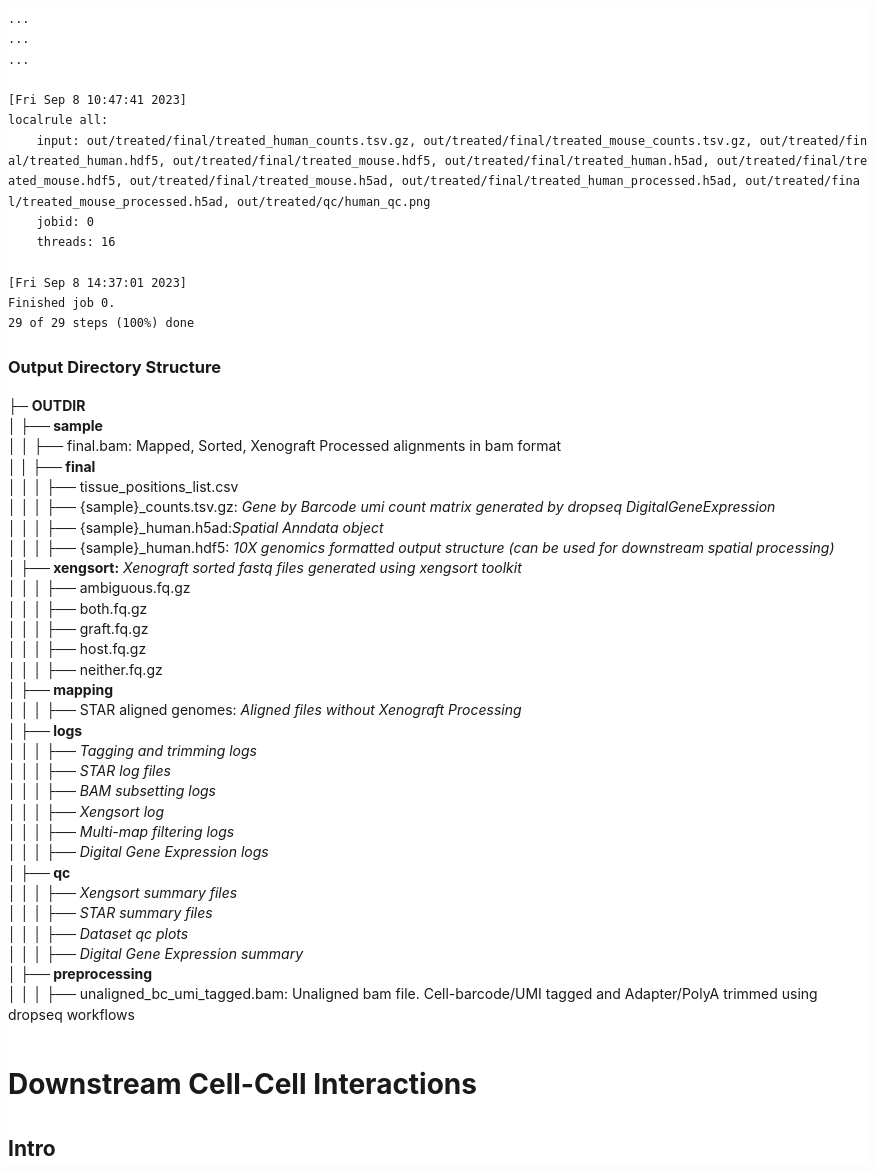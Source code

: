 ```
...
...
...

[Fri Sep 8 10:47:41 2023]
localrule all:
    input: out/treated/final/treated_human_counts.tsv.gz, out/treated/final/treated_mouse_counts.tsv.gz, out/treated/final/treated_human.hdf5, out/treated/final/treated_mouse.hdf5, out/treated/final/treated_human.h5ad, out/treated/final/treated_mouse.hdf5, out/treated/final/treated_mouse.h5ad, out/treated/final/treated_human_processed.h5ad, out/treated/final/treated_mouse_processed.h5ad, out/treated/qc/human_qc.png
    jobid: 0
    threads: 16

[Fri Sep 8 14:37:01 2023]
Finished job 0.
29 of 29 steps (100%) done

```

<a name="sec3.5.5"></a>
### Output Directory Structure
├─ **OUTDIR** <br>
**│   ├── sample**<br>
│   │   ├── final.bam:  Mapped, Sorted, Xenograft Processed alignments in bam format <br>
**│   │   ├── final**<br>
│   │   │   ├── tissue_positions_list.csv<br>
│   │   │   ├── {sample}_counts.tsv.gz: *Gene by Barcode umi count matrix generated by dropseq DigitalGeneExpression*  <br>
│   │   │   ├── {sample}_human.h5ad:*Spatial Anndata object*  <br>
│   │   │   ├── {sample}_human.hdf5: *10X genomics formatted output structure (can be used for downstream spatial processing)*  <br>
**│   ├── xengsort:** *Xenograft sorted fastq files generated using xengsort toolkit* <br>
│   │   │   ├── ambiguous.fq.gz <br>
│   │   │   ├── both.fq.gz <br>
│   │   │   ├── graft.fq.gz <br>
│   │   │   ├── host.fq.gz <br>
│   │   │   ├── neither.fq.gz <br>
**│   ├── mapping** <br>
│   │   │   ├── STAR aligned genomes: *Aligned files without Xenograft Processing* <br>
**│   ├── logs** <br>
│   │   │   ├── *Tagging and trimming logs*<br>
│   │   │   ├── *STAR log files*<br>
│   │   │   ├── *BAM subsetting logs*<br>
│   │   │   ├── *Xengsort log*<br>
│   │   │   ├── *Multi-map filtering logs*<br>
│   │   │   ├── *Digital Gene Expression logs*<br>
**│   ├── qc** <br>
│   │   │   ├── *Xengsort summary files*<br>
│   │   │   ├── *STAR summary files*<br>
│   │   │   ├── *Dataset qc plots*<br>
│   │   │   ├── *Digital Gene Expression summary*<br>
**│   ├── preprocessing** <br>
│   │   │   ├── unaligned_bc_umi_tagged.bam: Unaligned bam file. Cell-barcode/UMI tagged and Adapter/PolyA trimmed using dropseq workflows <br>
<a name="sec4"></a>
# Downstream Cell-Cell Interactions
## Intro